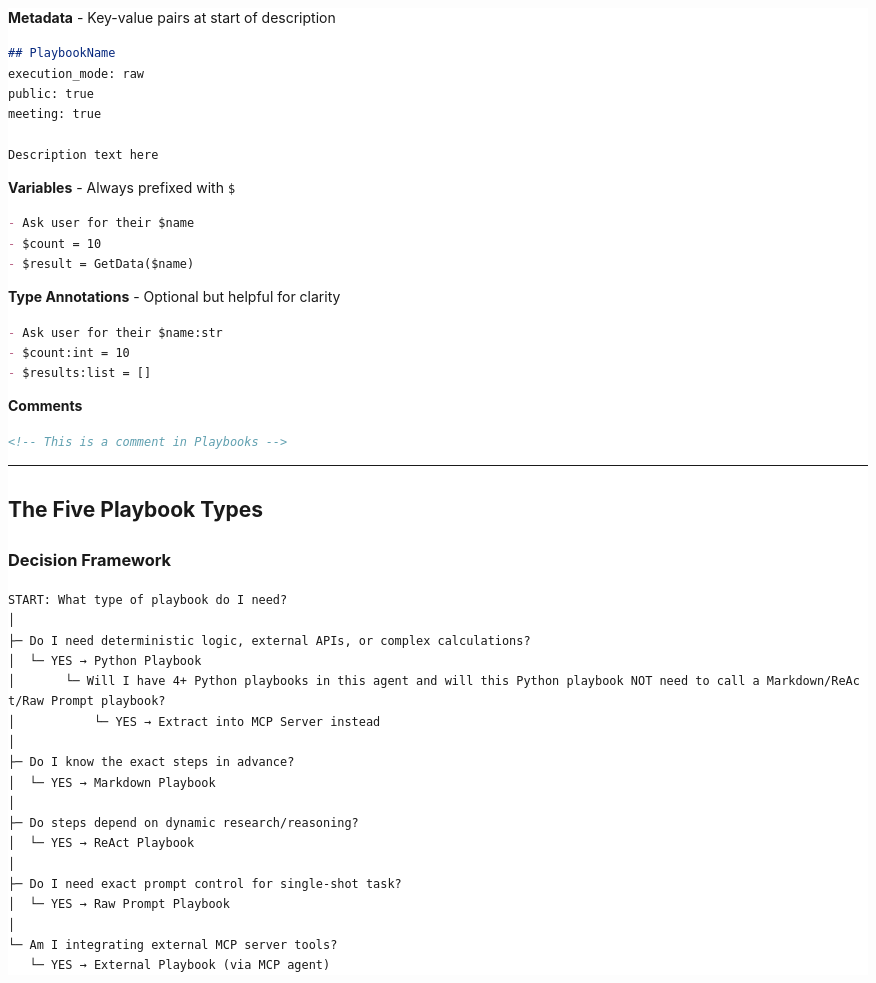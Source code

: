 **Metadata** - Key-value pairs at start of description

```markdown
## PlaybookName
execution_mode: raw
public: true
meeting: true

Description text here
```

**Variables** - Always prefixed with `$`

```markdown
- Ask user for their $name
- $count = 10
- $result = GetData($name)
```

**Type Annotations** - Optional but helpful for clarity

```markdown
- Ask user for their $name:str
- $count:int = 10
- $results:list = []
```

**Comments**

```markdown
<!-- This is a comment in Playbooks -->
```

______________________________________________________________________

## The Five Playbook Types

### Decision Framework

```text
START: What type of playbook do I need?
│
├─ Do I need deterministic logic, external APIs, or complex calculations?
│  └─ YES → Python Playbook
│       └─ Will I have 4+ Python playbooks in this agent and will this Python playbook NOT need to call a Markdown/ReAct/Raw Prompt playbook?
│           └─ YES → Extract into MCP Server instead
│
├─ Do I know the exact steps in advance?
│  └─ YES → Markdown Playbook
│
├─ Do steps depend on dynamic research/reasoning?
│  └─ YES → ReAct Playbook
│
├─ Do I need exact prompt control for single-shot task?
│  └─ YES → Raw Prompt Playbook
│
└─ Am I integrating external MCP server tools?
   └─ YES → External Playbook (via MCP agent)
```
